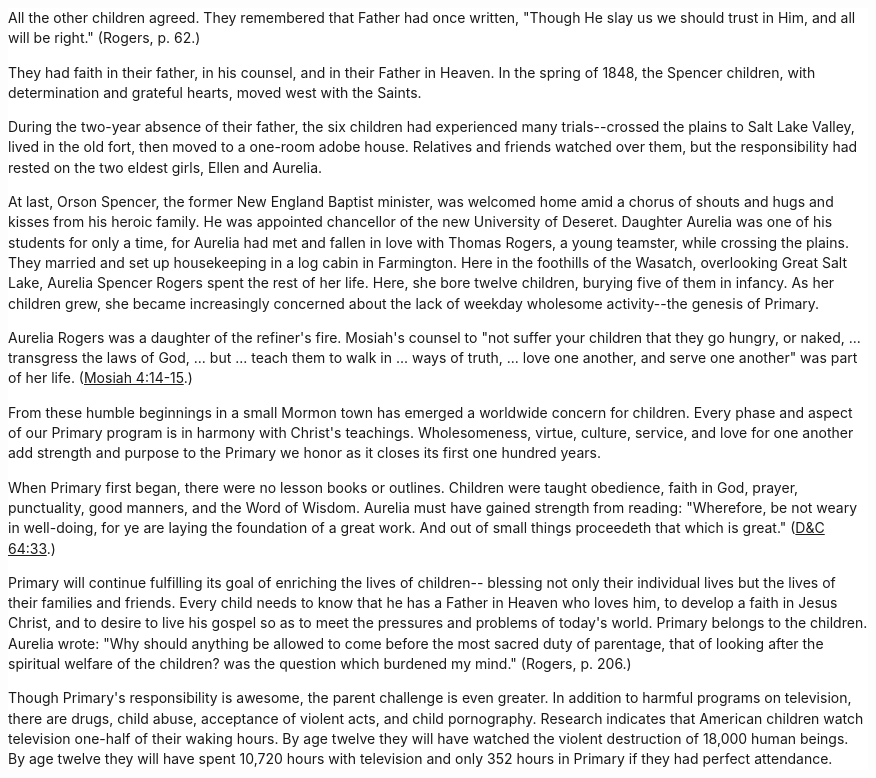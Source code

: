 All the other children agreed. They remembered that Father had once written,
"Though He slay us we should trust in Him, and all will be right." (Rogers, p.
62.)

They had faith in their father, in his counsel, and in their Father in Heaven.
In the spring of 1848, the Spencer children, with determination and grateful
hearts, moved west with the Saints.

During the two-year absence of their father, the six children had experienced
many trials--crossed the plains to Salt Lake Valley, lived in the old fort,
then moved to a one-room adobe house. Relatives and friends watched over them,
but the responsibility had rested on the two eldest girls, Ellen and Aurelia.

At last, Orson Spencer, the former New England Baptist minister, was welcomed
home amid a chorus of shouts and hugs and kisses from his heroic family. He
was appointed chancellor of the new University of Deseret. Daughter Aurelia
was one of his students for only a time, for Aurelia had met and fallen in
love with Thomas Rogers, a young teamster, while crossing the plains. They
married and set up housekeeping in a log cabin in Farmington. Here in the
foothills of the Wasatch, overlooking Great Salt Lake, Aurelia Spencer Rogers
spent the rest of her life. Here, she bore twelve children, burying five of
them in infancy. As her children grew, she became increasingly concerned about
the lack of weekday wholesome activity--the genesis of Primary.

Aurelia Rogers was a daughter of the refiner's fire. Mosiah's counsel to "not
suffer your children that they go hungry, or naked, ... transgress the laws of
God, ... but ... teach them to walk in ... ways of truth, ... love one another, and
serve one another" was part of her life. ([Mosiah
4:14-15](https://www.lds.org/scriptures/bofm/mosiah/4.14-15?lang=eng#13).)

From these humble beginnings in a small Mormon town has emerged a worldwide
concern for children. Every phase and aspect of our Primary program is in
harmony with Christ's teachings. Wholesomeness, virtue, culture, service, and
love for one another add strength and purpose to the Primary we honor as it
closes its first one hundred years.

When Primary first began, there were no lesson books or outlines. Children
were taught obedience, faith in God, prayer, punctuality, good manners, and
the Word of Wisdom. Aurelia must have gained strength from reading:
"Wherefore, be not weary in well-doing, for ye are laying the foundation of a
great work. And out of small things proceedeth that which is great." ([D&amp;C
64:33](https://www.lds.org/scriptures/dc-testament/dc/64.33?lang=eng#32).)

Primary will continue fulfilling its goal of enriching the lives of children--
blessing not only their individual lives but the lives of their families and
friends. Every child needs to know that he has a Father in Heaven who loves
him, to develop a faith in Jesus Christ, and to desire to live his gospel so
as to meet the pressures and problems of today's world. Primary belongs to the
children. Aurelia wrote: "Why should anything be allowed to come before the
most sacred duty of parentage, that of looking after the spiritual welfare of
the children? was the question which burdened my mind." (Rogers, p. 206.)

Though Primary's responsibility is awesome, the parent challenge is even
greater. In addition to harmful programs on television, there are drugs, child
abuse, acceptance of violent acts, and child pornography. Research indicates
that American children watch television one-half of their waking hours. By age
twelve they will have watched the violent destruction of 18,000 human beings.
By age twelve they will have spent 10,720 hours with television and only 352
hours in Primary if they had perfect attendance.
